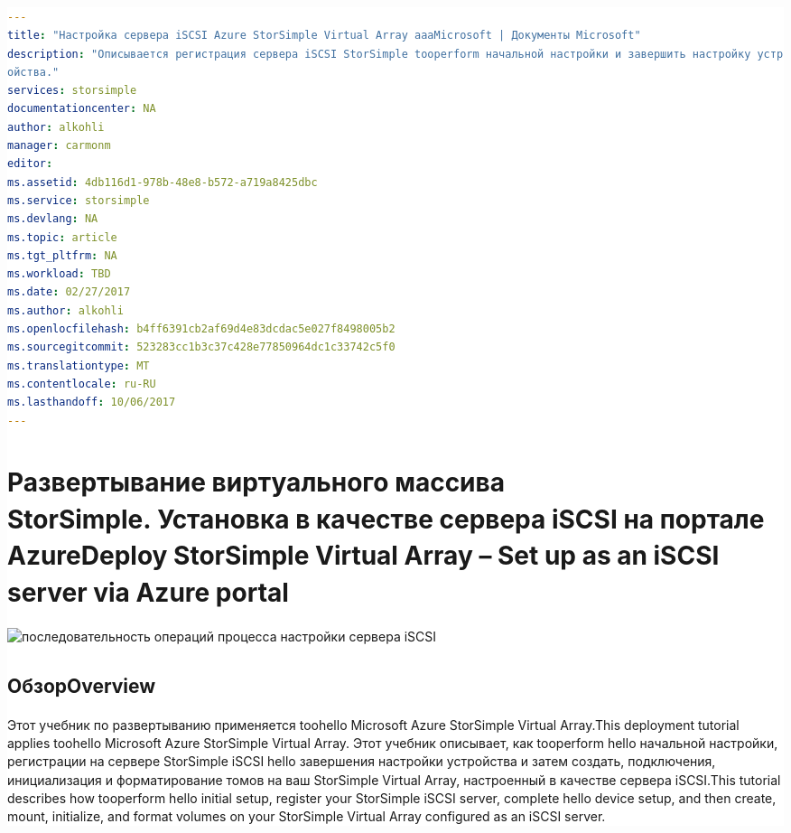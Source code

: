 ```yaml
---
title: "Настройка сервера iSCSI Azure StorSimple Virtual Array aaaMicrosoft | Документы Microsoft"
description: "Описывается регистрация сервера iSCSI StorSimple tooperform начальной настройки и завершить настройку устройства."
services: storsimple
documentationcenter: NA
author: alkohli
manager: carmonm
editor: 
ms.assetid: 4db116d1-978b-48e8-b572-a719a8425dbc
ms.service: storsimple
ms.devlang: NA
ms.topic: article
ms.tgt_pltfrm: NA
ms.workload: TBD
ms.date: 02/27/2017
ms.author: alkohli
ms.openlocfilehash: b4ff6391cb2af69d4e83dcdac5e027f8498005b2
ms.sourcegitcommit: 523283cc1b3c37c428e77850964dc1c33742c5f0
ms.translationtype: MT
ms.contentlocale: ru-RU
ms.lasthandoff: 10/06/2017
---
```

# <a name="deploy-storsimple-virtual-array--set-up-as-an-iscsi-server-via-azure-portal"></a><span data-ttu-id="b7671-103">Развертывание виртуального массива StorSimple. Установка в качестве сервера iSCSI на портале Azure</span><span class="sxs-lookup"><span data-stu-id="b7671-103">Deploy StorSimple Virtual Array – Set up as an iSCSI server via Azure portal</span></span>

![последовательность операций процесса настройки сервера iSCSI](./media/storsimple-virtual-array-deploy3-iscsi-setup/iscsi4.png)

## <a name="overview"></a><span data-ttu-id="b7671-105">Обзор</span><span class="sxs-lookup"><span data-stu-id="b7671-105">Overview</span></span>

<span data-ttu-id="b7671-106">Этот учебник по развертыванию применяется toohello Microsoft Azure StorSimple Virtual Array.</span><span class="sxs-lookup"><span data-stu-id="b7671-106">This deployment tutorial applies toohello Microsoft Azure StorSimple Virtual Array.</span></span> <span data-ttu-id="b7671-107">Этот учебник описывает, как tooperform hello начальной настройки, регистрации на сервере StorSimple iSCSI hello завершения настройки устройства и затем создать, подключения, инициализация и форматирование томов на ваш StorSimple Virtual Array, настроенный в качестве сервера iSCSI.</span><span class="sxs-lookup"><span data-stu-id="b7671-107">This tutorial describes how tooperform hello initial setup, register your StorSimple iSCSI server, complete hello device setup, and then create, mount, initialize, and format volumes on your StorSimple Virtual Array configured as an iSCSI server.</span></span> 
